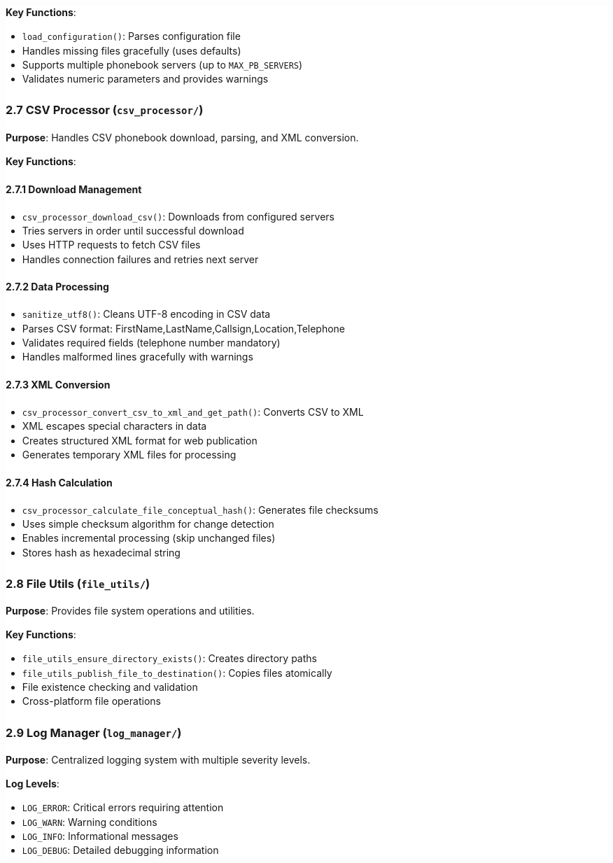 **Key Functions**:
- `load_configuration()`: Parses configuration file
- Handles missing files gracefully (uses defaults)
- Supports multiple phonebook servers (up to `MAX_PB_SERVERS`)
- Validates numeric parameters and provides warnings

### 2.7 CSV Processor (`csv_processor/`)

**Purpose**: Handles CSV phonebook download, parsing, and XML conversion.

**Key Functions**:

#### 2.7.1 Download Management
- `csv_processor_download_csv()`: Downloads from configured servers
- Tries servers in order until successful download
- Uses HTTP requests to fetch CSV files
- Handles connection failures and retries next server

#### 2.7.2 Data Processing
- `sanitize_utf8()`: Cleans UTF-8 encoding in CSV data
- Parses CSV format: FirstName,LastName,Callsign,Location,Telephone
- Validates required fields (telephone number mandatory)
- Handles malformed lines gracefully with warnings

#### 2.7.3 XML Conversion
- `csv_processor_convert_csv_to_xml_and_get_path()`: Converts CSV to XML
- XML escapes special characters in data
- Creates structured XML format for web publication
- Generates temporary XML files for processing

#### 2.7.4 Hash Calculation
- `csv_processor_calculate_file_conceptual_hash()`: Generates file checksums
- Uses simple checksum algorithm for change detection
- Enables incremental processing (skip unchanged files)
- Stores hash as hexadecimal string

### 2.8 File Utils (`file_utils/`)

**Purpose**: Provides file system operations and utilities.

**Key Functions**:
- `file_utils_ensure_directory_exists()`: Creates directory paths
- `file_utils_publish_file_to_destination()`: Copies files atomically
- File existence checking and validation
- Cross-platform file operations

### 2.9 Log Manager (`log_manager/`)

**Purpose**: Centralized logging system with multiple severity levels.

**Log Levels**:
- `LOG_ERROR`: Critical errors requiring attention
- `LOG_WARN`: Warning conditions
- `LOG_INFO`: Informational messages
- `LOG_DEBUG`: Detailed debugging information

